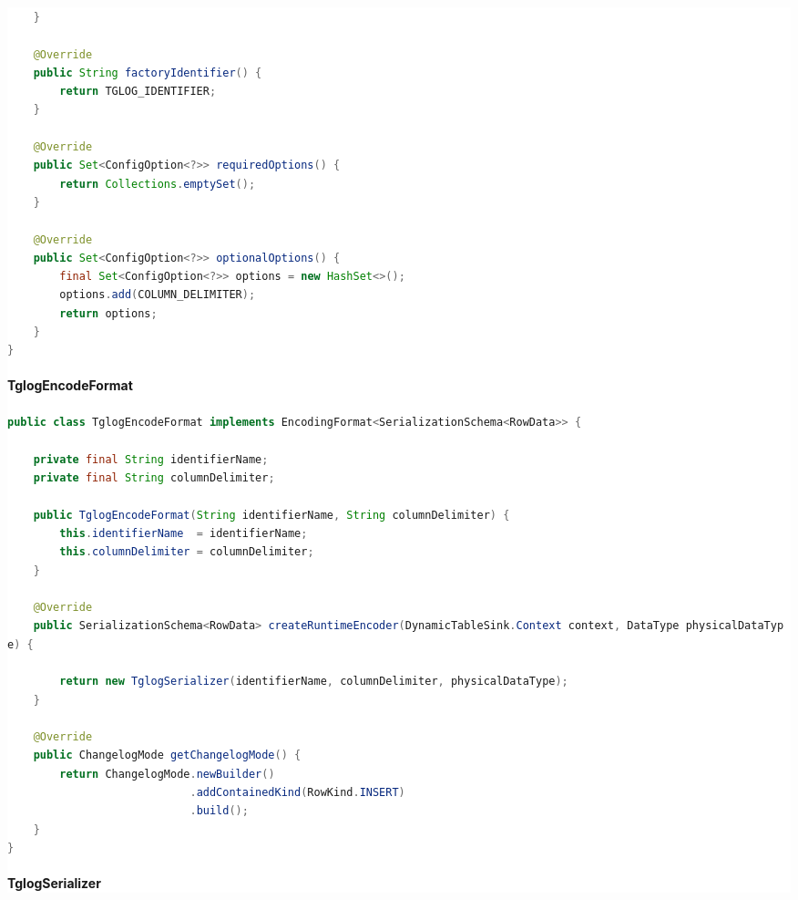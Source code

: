 ```java
    }

    @Override
    public String factoryIdentifier() {
        return TGLOG_IDENTIFIER;
    }

    @Override
    public Set<ConfigOption<?>> requiredOptions() {
        return Collections.emptySet();
    }

    @Override
    public Set<ConfigOption<?>> optionalOptions() {
        final Set<ConfigOption<?>> options = new HashSet<>();
        options.add(COLUMN_DELIMITER);
        return options;
    }
}
```

#### TglogEncodeFormat

```java
public class TglogEncodeFormat implements EncodingFormat<SerializationSchema<RowData>> {

    private final String identifierName;
    private final String columnDelimiter;

    public TglogEncodeFormat(String identifierName, String columnDelimiter) {
        this.identifierName  = identifierName;
        this.columnDelimiter = columnDelimiter;
    }

    @Override
    public SerializationSchema<RowData> createRuntimeEncoder(DynamicTableSink.Context context, DataType physicalDataType) {

        return new TglogSerializer(identifierName, columnDelimiter, physicalDataType);
    }

    @Override
    public ChangelogMode getChangelogMode() {
        return ChangelogMode.newBuilder()
                            .addContainedKind(RowKind.INSERT)
                            .build();
    }
}
```

#### TglogSerializer

